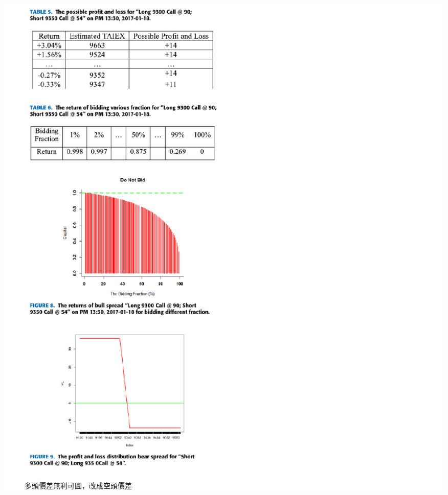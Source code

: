 <figure><img src="../../.gitbook/assets/image (9).png" alt="" width="390"><figcaption><p>多頭價差無利可圖，改成空頭價差</p></figcaption></figure>
